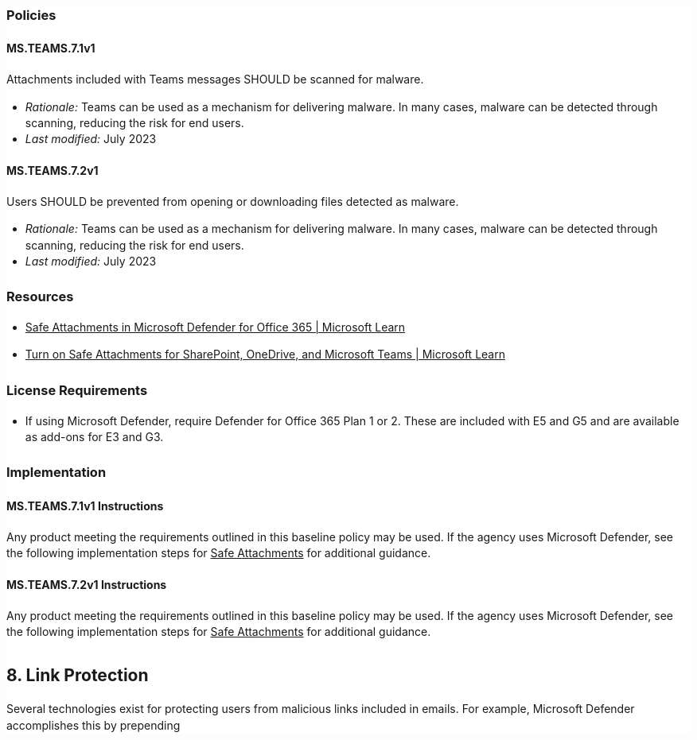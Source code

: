 ### Policies

#### MS.TEAMS.7.1v1
Attachments included with Teams messages SHOULD be scanned for malware.


- _Rationale:_ Teams can be used as a mechanism for delivering malware. In many cases, malware can be detected through scanning, reducing the risk for end users.
- _Last modified:_ July 2023

#### MS.TEAMS.7.2v1
Users SHOULD be prevented from opening or downloading files detected as malware.


- _Rationale:_ Teams can be used as a mechanism for delivering malware. In many cases, malware can be detected through scanning, reducing the risk for end users.
- _Last modified:_ July 2023

### Resources

- [Safe Attachments in Microsoft Defender for Office 365 \| Microsoft
  Learn](https://learn.microsoft.com/en-us/microsoft-365/security/office-365-security/safe-attachments-about?view=o365-worldwide#safe-attachments-policy-settings)

- [Turn on Safe Attachments for SharePoint, OneDrive, and Microsoft
  Teams \| Microsoft
  Learn](https://learn.microsoft.com/en-us/microsoft-365/security/office-365-security/safe-attachments-for-spo-odfb-teams-configure?view=o365-worldwide)

### License Requirements

- If using Microsoft Defender, require Defender for Office 365 Plan 1 or 2. These are included with
  E5 and G5 and are available as add-ons for E3 and G3.

### Implementation

#### MS.TEAMS.7.1v1 Instructions

Any product meeting the requirements outlined in this baseline policy may be used. If the agency uses Microsoft Defender, see the following implementation steps for [Safe Attachments](./defender.md#implementation-2) for additional guidance.

#### MS.TEAMS.7.2v1 Instructions

Any product meeting the requirements outlined in this baseline policy may be used. If the agency uses Microsoft Defender, see the following implementation steps for [Safe Attachments](./defender.md#implementation-2) for additional guidance.

## 8. Link Protection

Several technologies exist for protecting users from malicious links
included in emails. For example, Microsoft Defender accomplishes this by
prepending
